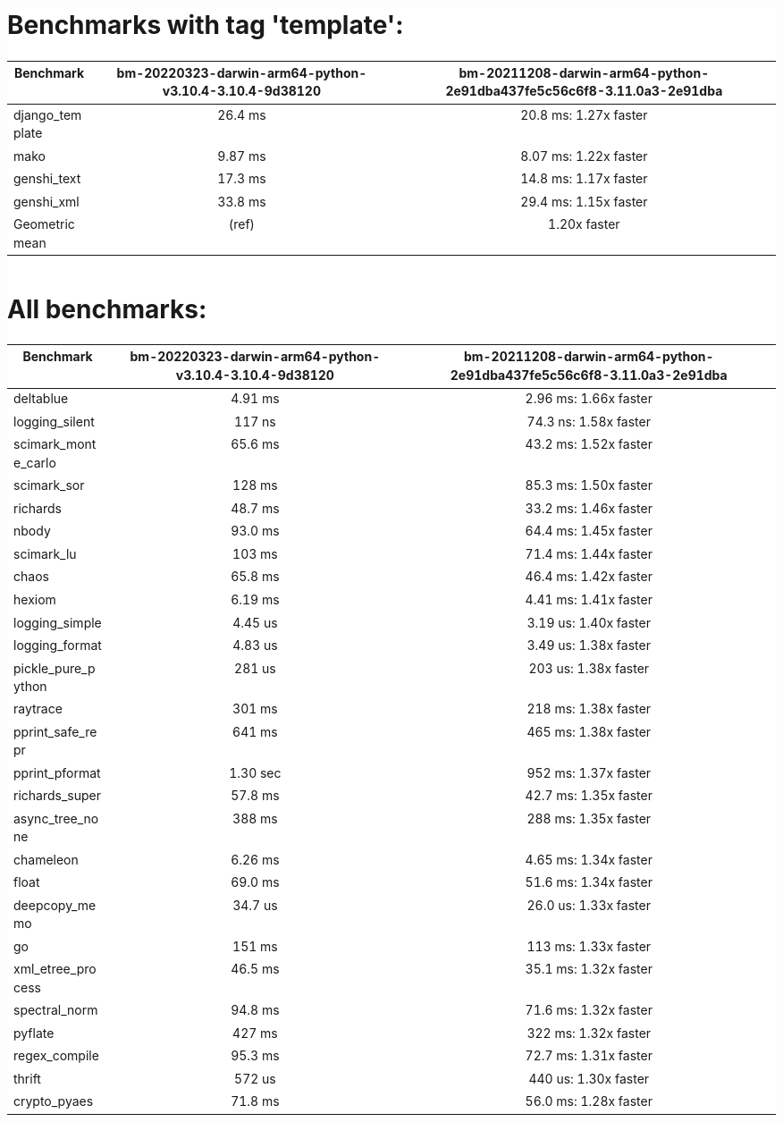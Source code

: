 Benchmarks with tag 'template':
===============================

| Benchmark       | bm-20220323-darwin-arm64-python-v3.10.4-3.10.4-9d38120 | bm-20211208-darwin-arm64-python-2e91dba437fe5c56c6f8-3.11.0a3-2e91dba |
|-----------------|:------------------------------------------------------:|:---------------------------------------------------------------------:|
| django_template | 26.4 ms                                                | 20.8 ms: 1.27x faster                                                 |
| mako            | 9.87 ms                                                | 8.07 ms: 1.22x faster                                                 |
| genshi_text     | 17.3 ms                                                | 14.8 ms: 1.17x faster                                                 |
| genshi_xml      | 33.8 ms                                                | 29.4 ms: 1.15x faster                                                 |
| Geometric mean  | (ref)                                                  | 1.20x faster                                                          |

All benchmarks:
===============

| Benchmark                | bm-20220323-darwin-arm64-python-v3.10.4-3.10.4-9d38120 | bm-20211208-darwin-arm64-python-2e91dba437fe5c56c6f8-3.11.0a3-2e91dba |
|--------------------------|:------------------------------------------------------:|:---------------------------------------------------------------------:|
| deltablue                | 4.91 ms                                                | 2.96 ms: 1.66x faster                                                 |
| logging_silent           | 117 ns                                                 | 74.3 ns: 1.58x faster                                                 |
| scimark_monte_carlo      | 65.6 ms                                                | 43.2 ms: 1.52x faster                                                 |
| scimark_sor              | 128 ms                                                 | 85.3 ms: 1.50x faster                                                 |
| richards                 | 48.7 ms                                                | 33.2 ms: 1.46x faster                                                 |
| nbody                    | 93.0 ms                                                | 64.4 ms: 1.45x faster                                                 |
| scimark_lu               | 103 ms                                                 | 71.4 ms: 1.44x faster                                                 |
| chaos                    | 65.8 ms                                                | 46.4 ms: 1.42x faster                                                 |
| hexiom                   | 6.19 ms                                                | 4.41 ms: 1.41x faster                                                 |
| logging_simple           | 4.45 us                                                | 3.19 us: 1.40x faster                                                 |
| logging_format           | 4.83 us                                                | 3.49 us: 1.38x faster                                                 |
| pickle_pure_python       | 281 us                                                 | 203 us: 1.38x faster                                                  |
| raytrace                 | 301 ms                                                 | 218 ms: 1.38x faster                                                  |
| pprint_safe_repr         | 641 ms                                                 | 465 ms: 1.38x faster                                                  |
| pprint_pformat           | 1.30 sec                                               | 952 ms: 1.37x faster                                                  |
| richards_super           | 57.8 ms                                                | 42.7 ms: 1.35x faster                                                 |
| async_tree_none          | 388 ms                                                 | 288 ms: 1.35x faster                                                  |
| chameleon                | 6.26 ms                                                | 4.65 ms: 1.34x faster                                                 |
| float                    | 69.0 ms                                                | 51.6 ms: 1.34x faster                                                 |
| deepcopy_memo            | 34.7 us                                                | 26.0 us: 1.33x faster                                                 |
| go                       | 151 ms                                                 | 113 ms: 1.33x faster                                                  |
| xml_etree_process        | 46.5 ms                                                | 35.1 ms: 1.32x faster                                                 |
| spectral_norm            | 94.8 ms                                                | 71.6 ms: 1.32x faster                                                 |
| pyflate                  | 427 ms                                                 | 322 ms: 1.32x faster                                                  |
| regex_compile            | 95.3 ms                                                | 72.7 ms: 1.31x faster                                                 |
| thrift                   | 572 us                                                 | 440 us: 1.30x faster                                                  |
| crypto_pyaes             | 71.8 ms                                                | 56.0 ms: 1.28x faster                                                 |